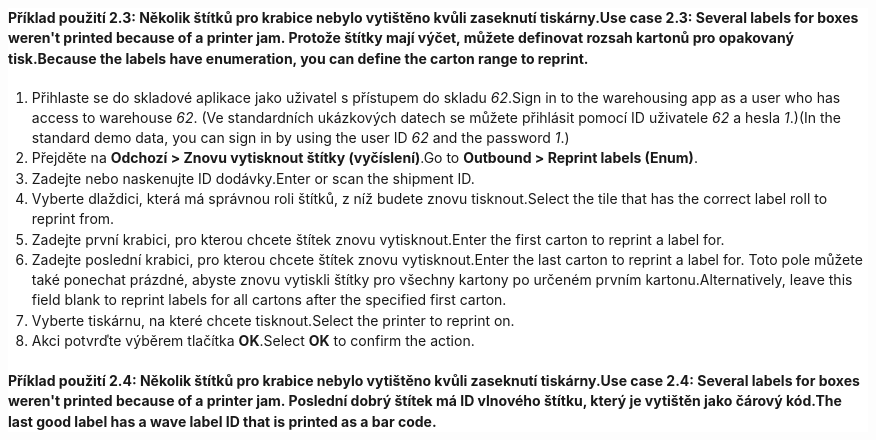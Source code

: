 #### <a name="use-case-23-several-labels-for-boxes-werent-printed-because-of-a-printer-jam-because-the-labels-have-enumeration-you-can-define-the-carton-range-to-reprint"></a><span data-ttu-id="edbf3-225">Příklad použití 2.3: Několik štítků pro krabice nebylo vytištěno kvůli zaseknutí tiskárny.</span><span class="sxs-lookup"><span data-stu-id="edbf3-225">Use case 2.3: Several labels for boxes weren't printed because of a printer jam.</span></span> <span data-ttu-id="edbf3-226">Protože štítky mají výčet, můžete definovat rozsah kartonů pro opakovaný tisk.</span><span class="sxs-lookup"><span data-stu-id="edbf3-226">Because the labels have enumeration, you can define the carton range to reprint.</span></span>

1. <span data-ttu-id="edbf3-227">Přihlaste se do skladové aplikace jako uživatel s přístupem do skladu *62*.</span><span class="sxs-lookup"><span data-stu-id="edbf3-227">Sign in to the warehousing app as a user who has access to warehouse *62*.</span></span> <span data-ttu-id="edbf3-228">(Ve standardních ukázkových datech se můžete přihlásit pomocí ID uživatele *62* a hesla *1*.)</span><span class="sxs-lookup"><span data-stu-id="edbf3-228">(In the standard demo data, you can sign in by using the user ID *62* and the password *1*.)</span></span>
1. <span data-ttu-id="edbf3-229">Přejděte na **Odchozí \> Znovu vytisknout štítky (vyčíslení)**.</span><span class="sxs-lookup"><span data-stu-id="edbf3-229">Go to **Outbound \> Reprint labels (Enum)**.</span></span>
1. <span data-ttu-id="edbf3-230">Zadejte nebo naskenujte ID dodávky.</span><span class="sxs-lookup"><span data-stu-id="edbf3-230">Enter or scan the shipment ID.</span></span>
1. <span data-ttu-id="edbf3-231">Vyberte dlaždici, která má správnou roli štítků, z níž budete znovu tisknout.</span><span class="sxs-lookup"><span data-stu-id="edbf3-231">Select the tile that has the correct label roll to reprint from.</span></span>
1. <span data-ttu-id="edbf3-232">Zadejte první krabici, pro kterou chcete štítek znovu vytisknout.</span><span class="sxs-lookup"><span data-stu-id="edbf3-232">Enter the first carton to reprint a label for.</span></span>
1. <span data-ttu-id="edbf3-233">Zadejte poslední krabici, pro kterou chcete štítek znovu vytisknout.</span><span class="sxs-lookup"><span data-stu-id="edbf3-233">Enter the last carton to reprint a label for.</span></span> <span data-ttu-id="edbf3-234">Toto pole můžete také ponechat prázdné, abyste znovu vytiskli štítky pro všechny kartony po určeném prvním kartonu.</span><span class="sxs-lookup"><span data-stu-id="edbf3-234">Alternatively, leave this field blank to reprint labels for all cartons after the specified first carton.</span></span>
1. <span data-ttu-id="edbf3-235">Vyberte tiskárnu, na které chcete tisknout.</span><span class="sxs-lookup"><span data-stu-id="edbf3-235">Select the printer to reprint on.</span></span>
1. <span data-ttu-id="edbf3-236">Akci potvrďte výběrem tlačítka **OK**.</span><span class="sxs-lookup"><span data-stu-id="edbf3-236">Select **OK** to confirm the action.</span></span>

#### <a name="use-case-24-several-labels-for-boxes-werent-printed-because-of-a-printer-jam-the-last-good-label-has-a-wave-label-id-that-is-printed-as-a-bar-code"></a><span data-ttu-id="edbf3-237">Příklad použití 2.4: Několik štítků pro krabice nebylo vytištěno kvůli zaseknutí tiskárny.</span><span class="sxs-lookup"><span data-stu-id="edbf3-237">Use case 2.4: Several labels for boxes weren't printed because of a printer jam.</span></span> <span data-ttu-id="edbf3-238">Poslední dobrý štítek má ID vlnového štítku, který je vytištěn jako čárový kód.</span><span class="sxs-lookup"><span data-stu-id="edbf3-238">The last good label has a wave label ID that is printed as a bar code.</span></span>
